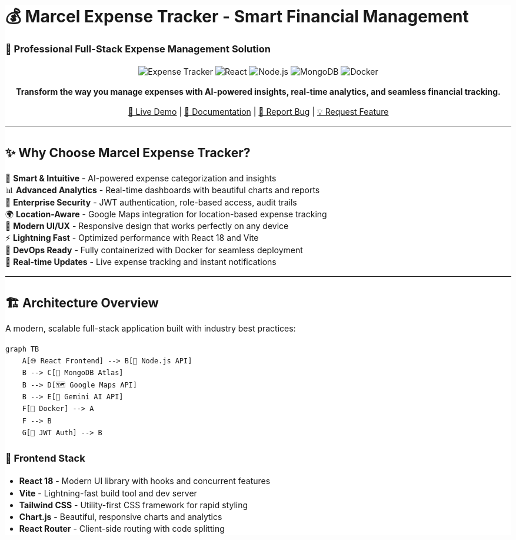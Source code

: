 # 💰 Marcel Expense Tracker - Smart Financial Management
### 🚀 Professional Full-Stack Expense Management Solution

<div align="center">

![Expense Tracker](https://img.shields.io/badge/Expense-Tracker-blue?style=for-the-badge&logo=money&logoColor=white)
![React](https://img.shields.io/badge/React-20232A?style=for-the-badge&logo=react&logoColor=61DAFB)
![Node.js](https://img.shields.io/badge/Node.js-43853D?style=for-the-badge&logo=node.js&logoColor=white)
![MongoDB](https://img.shields.io/badge/MongoDB-4EA94B?style=for-the-badge&logo=mongodb&logoColor=white)
![Docker](https://img.shields.io/badge/Docker-2496ED?style=for-the-badge&logo=docker&logoColor=white)

**Transform the way you manage expenses with AI-powered insights, real-time analytics, and seamless financial tracking.**

[🌟 Live Demo](#) | [📖 Documentation](#) | [🐛 Report Bug](#) | [💡 Request Feature](#)

</div>

---

## ✨ Why Choose Marcel Expense Tracker?

🎯 **Smart & Intuitive** - AI-powered expense categorization and insights  
📊 **Advanced Analytics** - Real-time dashboards with beautiful charts and reports  
🔐 **Enterprise Security** - JWT authentication, role-based access, audit trails  
🌍 **Location-Aware** - Google Maps integration for location-based expense tracking  
📱 **Modern UI/UX** - Responsive design that works perfectly on any device  
⚡ **Lightning Fast** - Optimized performance with React 18 and Vite  
🐳 **DevOps Ready** - Fully containerized with Docker for seamless deployment  
🔄 **Real-time Updates** - Live expense tracking and instant notifications

---

## 🏗️ Architecture Overview

A modern, scalable full-stack application built with industry best practices:

```mermaid
graph TB
    A[🌐 React Frontend] --> B[🚀 Node.js API]
    B --> C[🍃 MongoDB Atlas]
    B --> D[🗺️ Google Maps API]
    B --> E[🤖 Gemini AI API]
    F[🐳 Docker] --> A
    F --> B
    G[🔐 JWT Auth] --> B
```

### 🎨 Frontend Stack
- **React 18** - Modern UI library with hooks and concurrent features
- **Vite** - Lightning-fast build tool and dev server
- **Tailwind CSS** - Utility-first CSS framework for rapid styling
- **Chart.js** - Beautiful, responsive charts and analytics
- **React Router** - Client-side routing with code splitting
